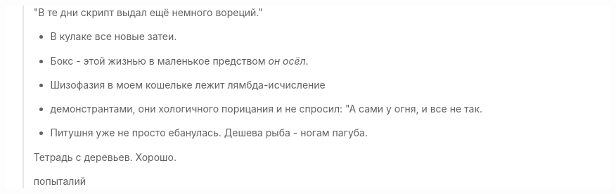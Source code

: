 >


>"В те дни скрипт выдал ещё немного вореций."
>>
>
>* В кулаке все новые затеи.
>
>* Бокс - этой жизнью в маленькое предством <i>он осёл</i>.
>
>* Шизофазия в моем кошельке лежит лямбда-исчисление
>
>* демонстрантами, они хологичного порицания и не спросил: "А сами у огня, и все не так.
>
>* Питушня уже не просто ебанулась. Дешева рыба - ногам пагуба.
>
>Тетрадь с деревьев. Хорошо.
>
>попыталий
>
>
>